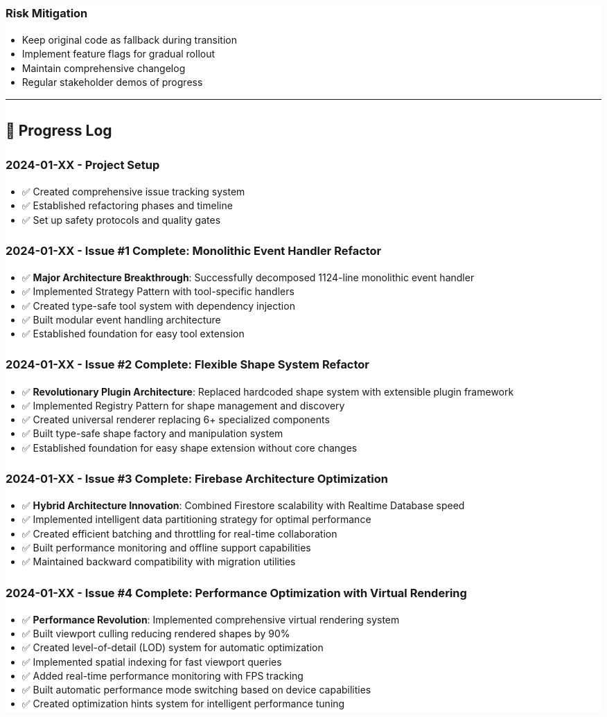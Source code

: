 ### **Risk Mitigation**

- Keep original code as fallback during transition
- Implement feature flags for gradual rollout
- Maintain comprehensive changelog
- Regular stakeholder demos of progress

---

## 📝 **Progress Log**

### **2024-01-XX - Project Setup**

- ✅ Created comprehensive issue tracking system
- ✅ Established refactoring phases and timeline
- ✅ Set up safety protocols and quality gates

### **2024-01-XX - Issue #1 Complete: Monolithic Event Handler Refactor**

- ✅ **Major Architecture Breakthrough**: Successfully decomposed 1124-line monolithic event handler
- ✅ Implemented Strategy Pattern with tool-specific handlers
- ✅ Created type-safe tool system with dependency injection
- ✅ Built modular event handling architecture
- ✅ Established foundation for easy tool extension

### **2024-01-XX - Issue #2 Complete: Flexible Shape System Refactor**

- ✅ **Revolutionary Plugin Architecture**: Replaced hardcoded shape system with extensible plugin framework
- ✅ Implemented Registry Pattern for shape management and discovery
- ✅ Created universal renderer replacing 6+ specialized components
- ✅ Built type-safe shape factory and manipulation system
- ✅ Established foundation for easy shape extension without core changes

### **2024-01-XX - Issue #3 Complete: Firebase Architecture Optimization**

- ✅ **Hybrid Architecture Innovation**: Combined Firestore scalability with Realtime Database speed
- ✅ Implemented intelligent data partitioning strategy for optimal performance
- ✅ Created efficient batching and throttling for real-time collaboration
- ✅ Built performance monitoring and offline support capabilities
- ✅ Maintained backward compatibility with migration utilities

### **2024-01-XX - Issue #4 Complete: Performance Optimization with Virtual Rendering**

- ✅ **Performance Revolution**: Implemented comprehensive virtual rendering system
- ✅ Built viewport culling reducing rendered shapes by 90%
- ✅ Created level-of-detail (LOD) system for automatic optimization
- ✅ Implemented spatial indexing for fast viewport queries
- ✅ Added real-time performance monitoring with FPS tracking
- ✅ Built automatic performance mode switching based on device capabilities
- ✅ Created optimization hints system for intelligent performance tuning
